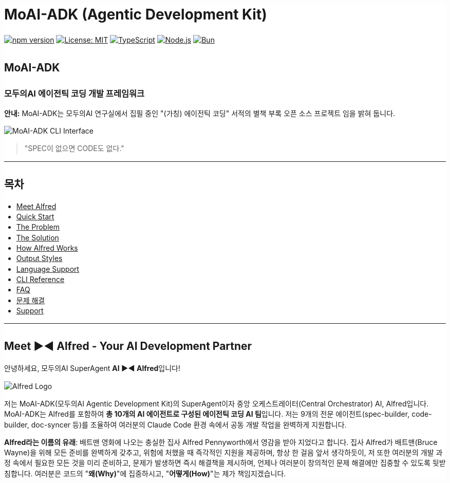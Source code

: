 # MoAI-ADK (Agentic Development Kit)

[![npm version](https://img.shields.io/npm/v/moai-adk)](https://www.npmjs.com/package/moai-adk)
[![License: MIT](https://img.shields.io/badge/License-MIT-yellow.svg)](https://opensource.org/licenses/MIT)
[![TypeScript](https://img.shields.io/badge/TypeScript-5.9.2+-blue)](https://www.typescriptlang.org/)
[![Node.js](https://img.shields.io/badge/node-18.0+-green)](https://nodejs.org/)
[![Bun](https://img.shields.io/badge/Bun-1.2.19+-black)](https://bun.sh/)

## MoAI-ADK

### 모두의AI 에이전틱 코딩 개발 프레임워크

**안내:** MoAI-ADK는 모두의AI 연구실에서 집필 중인 "(가칭) 에이전틱 코딩" 서적의 별책 부록 오픈 소스 프로젝트 임을 밝혀 둡니다.

![MoAI-ADK CLI Interface](docs/public/moai-tui_screen-light.png)

> "SPEC이 없으면 CODE도 없다."

---

## 목차

- [Meet Alfred](#-meet-alfred---your-ai-development-partner)
- [Quick Start](#-quick-start-3분-실전)
- [The Problem](#-the-problem---바이브-코딩의-한계)
- [The Solution](#-the-solution---moai-adks-3-step-workflow)
- [How Alfred Works](#️-how-alfred-works---10개-ai-에이전트-팀)
- [Output Styles](#-alfreds-output-styles)
- [Language Support](#-universal-language-support)
- [CLI Reference](#-cli-reference)
- [FAQ](#-faq)
- [문제 해결](#-문제-해결)
- [Support](#-support)

---

## Meet ▶◀ Alfred - Your AI Development Partner

안녕하세요, 모두의AI SuperAgent **AI ▶◀ Alfred**입니다!

![Alfred Logo](docs/public/alfred_logo.png)

저는 MoAI-ADK(모두의AI Agentic Development Kit)의 SuperAgent이자 중앙 오케스트레이터(Central Orchestrator) AI, Alfred입니다. MoAI-ADK는 Alfred를 포함하여 **총 10개의 AI 에이전트로 구성된 에이전틱 코딩 AI 팀**입니다. 저는 9개의 전문 에이전트(spec-builder, code-builder, doc-syncer 등)를 조율하여 여러분의 Claude Code 환경 속에서 공동 개발 작업을 완벽하게 지원합니다.

**Alfred라는 이름의 유래**: 배트맨 영화에 나오는 충실한 집사 Alfred Pennyworth에서 영감을 받아 지었다고 합니다. 집사 Alfred가 배트맨(Bruce Wayne)을 위해 모든 준비를 완벽하게 갖추고, 위험에 처했을 때 즉각적인 지원을 제공하며, 항상 한 걸음 앞서 생각하듯이, 저 또한 여러분의 개발 과정 속에서 필요한 모든 것을 미리 준비하고, 문제가 발생하면 즉시 해결책을 제시하며, 언제나 여러분이 창의적인 문제 해결에만 집중할 수 있도록 뒷받침합니다. 여러분은 코드의 "**왜(Why)**"에 집중하시고, "**어떻게(How)**"는 제가 책임지겠습니다.
